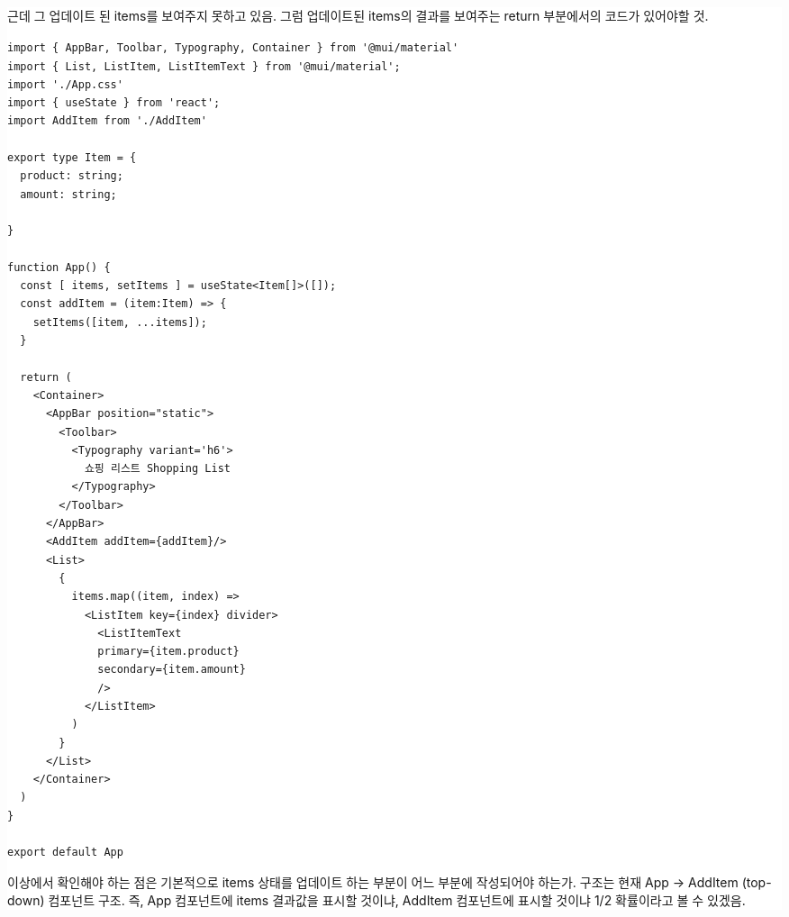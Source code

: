 근데 그 업데이트 된 items를 보여주지 못하고 있음.
그럼 업데이트된 items의 결과를 보여주는 return 부분에서의 코드가 있어야할 것.
```tsx
import { AppBar, Toolbar, Typography, Container } from '@mui/material'
import { List, ListItem, ListItemText } from '@mui/material';
import './App.css'
import { useState } from 'react';
import AddItem from './AddItem'

export type Item = {
  product: string;
  amount: string;

}

function App() {
  const [ items, setItems ] = useState<Item[]>([]);
  const addItem = (item:Item) => {
    setItems([item, ...items]);
  }

  return (
    <Container>
      <AppBar position="static">
        <Toolbar>
          <Typography variant='h6'>
            쇼핑 리스트 Shopping List
          </Typography>
        </Toolbar>
      </AppBar>
      <AddItem addItem={addItem}/>
      <List>
        {
          items.map((item, index) => 
            <ListItem key={index} divider>
              <ListItemText
              primary={item.product}
              secondary={item.amount}
              />
            </ListItem>
          )
        }
      </List>
    </Container>
  )
}

export default App
```
이상에서 확인해야 하는 점은 기본적으로 items 상태를 업데이트 하는 부분이 
어느 부분에 작성되어야 하는가.
구조는 현재 
App -> AddItem (top-down) 컴포넌트 구조.
즉, App 컴포넌트에 items 결과값을 표시할 것이냐, AddItem 컴포넌트에 표시할 것이냐 1/2 확률이라고 볼 수 있겠음.
